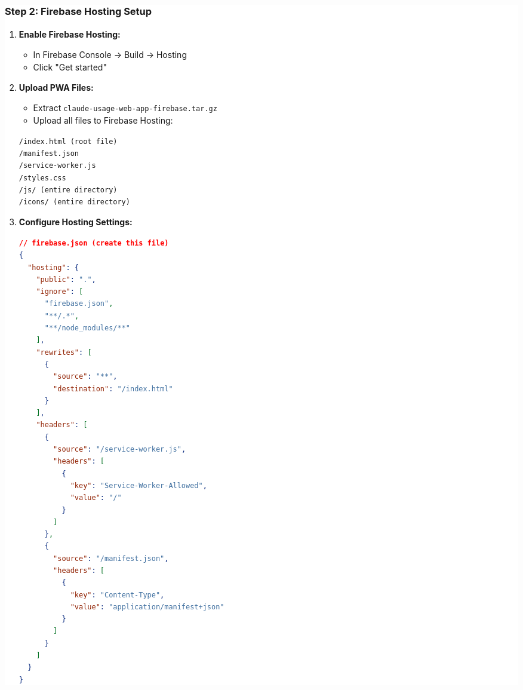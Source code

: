 ### **Step 2: Firebase Hosting Setup**

1. **Enable Firebase Hosting:**
   - In Firebase Console → Build → Hosting
   - Click "Get started"

2. **Upload PWA Files:**
   - Extract `claude-usage-web-app-firebase.tar.gz`
   - Upload all files to Firebase Hosting:
   ```
   /index.html (root file)
   /manifest.json
   /service-worker.js  
   /styles.css
   /js/ (entire directory)
   /icons/ (entire directory)
   ```

3. **Configure Hosting Settings:**
   ```json
   // firebase.json (create this file)
   {
     "hosting": {
       "public": ".",
       "ignore": [
         "firebase.json",
         "**/.*",
         "**/node_modules/**"
       ],
       "rewrites": [
         {
           "source": "**",
           "destination": "/index.html"
         }
       ],
       "headers": [
         {
           "source": "/service-worker.js",
           "headers": [
             {
               "key": "Service-Worker-Allowed",
               "value": "/"
             }
           ]
         },
         {
           "source": "/manifest.json",
           "headers": [
             {
               "key": "Content-Type",
               "value": "application/manifest+json"
             }
           ]
         }
       ]
     }
   }
   ```
